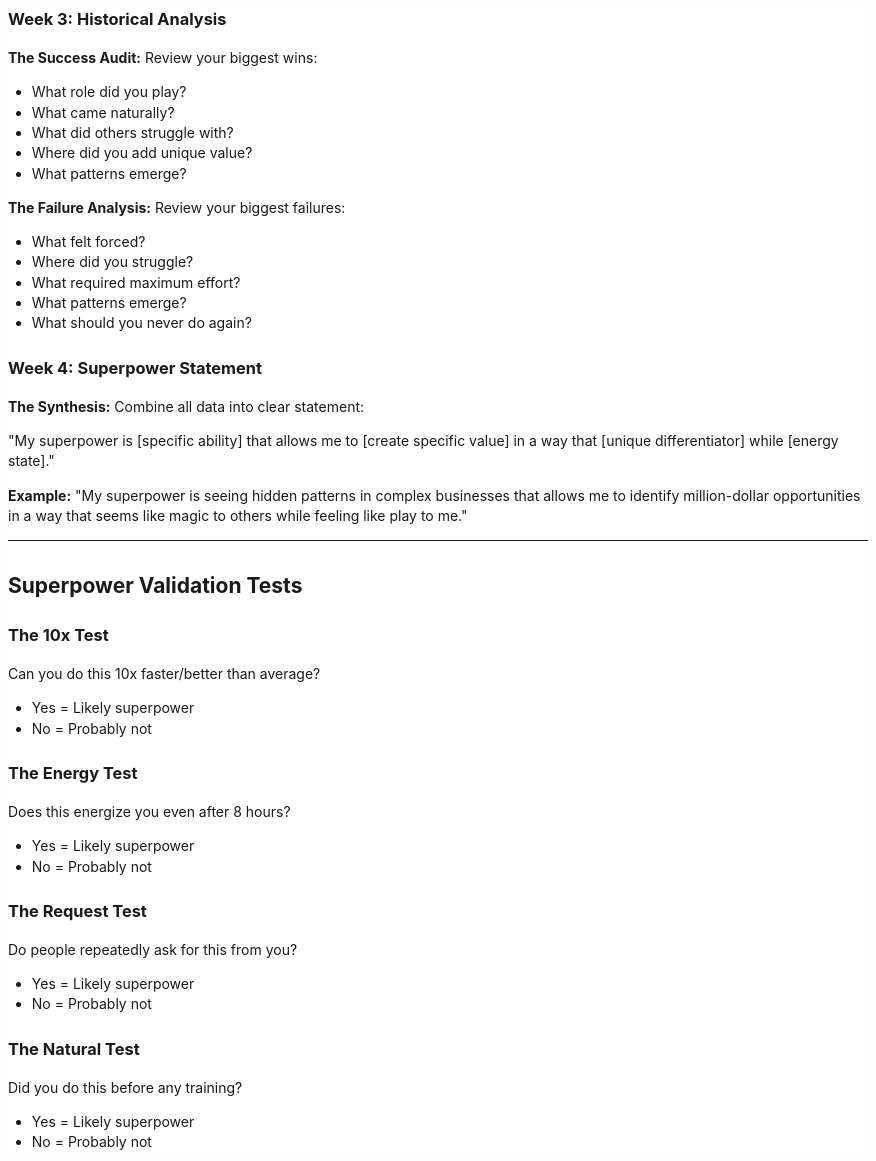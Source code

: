 ### Week 3: Historical Analysis

**The Success Audit:**
Review your biggest wins:
- What role did you play?
- What came naturally?
- What did others struggle with?
- Where did you add unique value?
- What patterns emerge?

**The Failure Analysis:**
Review your biggest failures:
- What felt forced?
- Where did you struggle?
- What required maximum effort?
- What patterns emerge?
- What should you never do again?

### Week 4: Superpower Statement

**The Synthesis:**
Combine all data into clear statement:

"My superpower is [specific ability] that allows me to [create specific value] in a way that [unique differentiator] while [energy state]."

**Example:**
"My superpower is seeing hidden patterns in complex businesses that allows me to identify million-dollar opportunities in a way that seems like magic to others while feeling like play to me."

---

## Superpower Validation Tests

### The 10x Test
Can you do this 10x faster/better than average?
- Yes = Likely superpower
- No = Probably not

### The Energy Test
Does this energize you even after 8 hours?
- Yes = Likely superpower
- No = Probably not

### The Request Test
Do people repeatedly ask for this from you?
- Yes = Likely superpower
- No = Probably not

### The Natural Test
Did you do this before any training?
- Yes = Likely superpower
- No = Probably not
